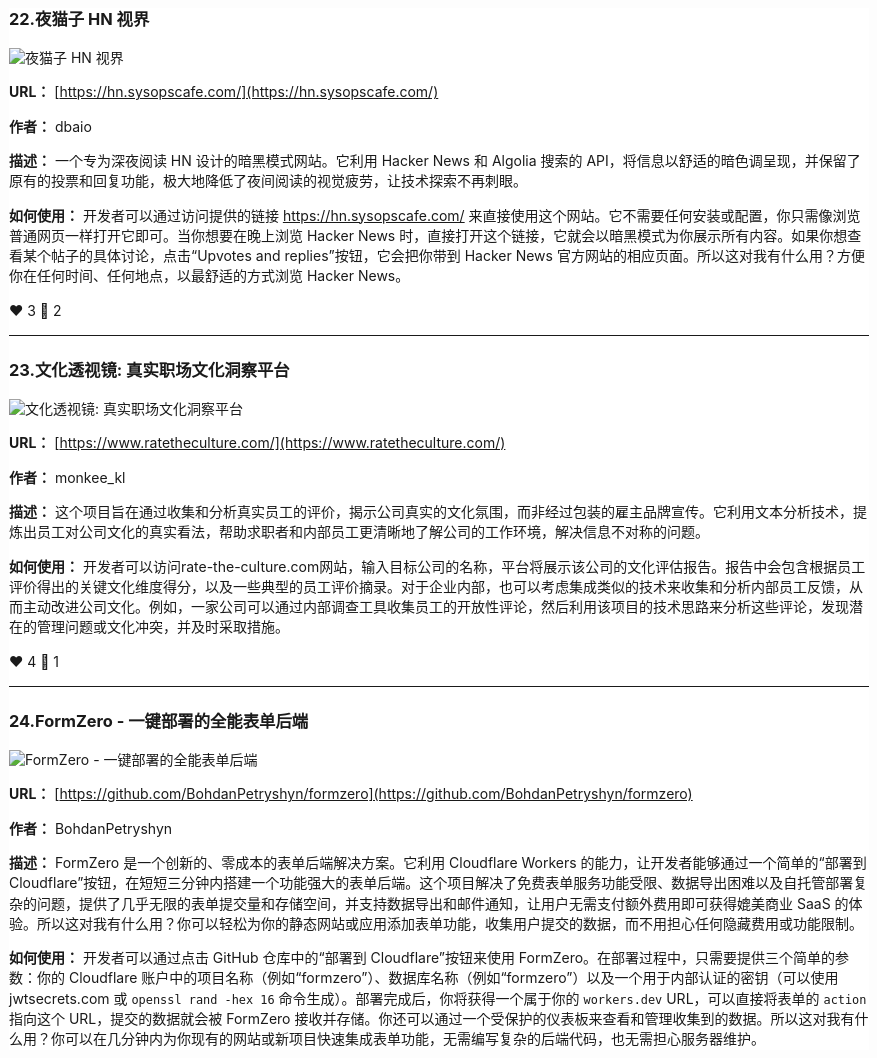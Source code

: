 ### 22.夜猫子 HN 视界

![夜猫子 HN 视界](https://showhntoday.com/images/45754690.png)

**URL：** [https://hn.sysopscafe.com/](https://hn.sysopscafe.com/)

**作者：** dbaio

**描述：**
一个专为深夜阅读 HN 设计的暗黑模式网站。它利用 Hacker News 和 Algolia 搜索的 API，将信息以舒适的暗色调呈现，并保留了原有的投票和回复功能，极大地降低了夜间阅读的视觉疲劳，让技术探索不再刺眼。

**如何使用：**
开发者可以通过访问提供的链接 https://hn.sysopscafe.com/ 来直接使用这个网站。它不需要任何安装或配置，你只需像浏览普通网页一样打开它即可。当你想要在晚上浏览 Hacker News 时，直接打开这个链接，它就会以暗黑模式为你展示所有内容。如果你想查看某个帖子的具体讨论，点击“Upvotes and replies”按钮，它会把你带到 Hacker News 官方网站的相应页面。所以这对我有什么用？方便你在任何时间、任何地点，以最舒适的方式浏览 Hacker News。

❤️ 3   💬 2

---

### 23.文化透视镜: 真实职场文化洞察平台

![文化透视镜: 真实职场文化洞察平台](https://showhntoday.com/images/45755546.png)

**URL：** [https://www.ratetheculture.com/](https://www.ratetheculture.com/)

**作者：** monkee_kl

**描述：**
这个项目旨在通过收集和分析真实员工的评价，揭示公司真实的文化氛围，而非经过包装的雇主品牌宣传。它利用文本分析技术，提炼出员工对公司文化的真实看法，帮助求职者和内部员工更清晰地了解公司的工作环境，解决信息不对称的问题。

**如何使用：**
开发者可以访问rate-the-culture.com网站，输入目标公司的名称，平台将展示该公司的文化评估报告。报告中会包含根据员工评价得出的关键文化维度得分，以及一些典型的员工评价摘录。对于企业内部，也可以考虑集成类似的技术来收集和分析内部员工反馈，从而主动改进公司文化。例如，一家公司可以通过内部调查工具收集员工的开放性评论，然后利用该项目的技术思路来分析这些评论，发现潜在的管理问题或文化冲突，并及时采取措施。

❤️ 4   💬 1

---

### 24.FormZero - 一键部署的全能表单后端

![FormZero - 一键部署的全能表单后端](https://showhntoday.com/images/45746263.png)

**URL：** [https://github.com/BohdanPetryshyn/formzero](https://github.com/BohdanPetryshyn/formzero)

**作者：** BohdanPetryshyn

**描述：**
FormZero 是一个创新的、零成本的表单后端解决方案。它利用 Cloudflare Workers 的能力，让开发者能够通过一个简单的“部署到 Cloudflare”按钮，在短短三分钟内搭建一个功能强大的表单后端。这个项目解决了免费表单服务功能受限、数据导出困难以及自托管部署复杂的问题，提供了几乎无限的表单提交量和存储空间，并支持数据导出和邮件通知，让用户无需支付额外费用即可获得媲美商业 SaaS 的体验。所以这对我有什么用？你可以轻松为你的静态网站或应用添加表单功能，收集用户提交的数据，而不用担心任何隐藏费用或功能限制。

**如何使用：**
开发者可以通过点击 GitHub 仓库中的“部署到 Cloudflare”按钮来使用 FormZero。在部署过程中，只需要提供三个简单的参数：你的 Cloudflare 账户中的项目名称（例如“formzero”）、数据库名称（例如“formzero”）以及一个用于内部认证的密钥（可以使用 jwtsecrets.com 或 `openssl rand -hex 16` 命令生成）。部署完成后，你将获得一个属于你的 `workers.dev` URL，可以直接将表单的 `action` 指向这个 URL，提交的数据就会被 FormZero 接收并存储。你还可以通过一个受保护的仪表板来查看和管理收集到的数据。所以这对我有什么用？你可以在几分钟内为你现有的网站或新项目快速集成表单功能，无需编写复杂的后端代码，也无需担心服务器维护。

